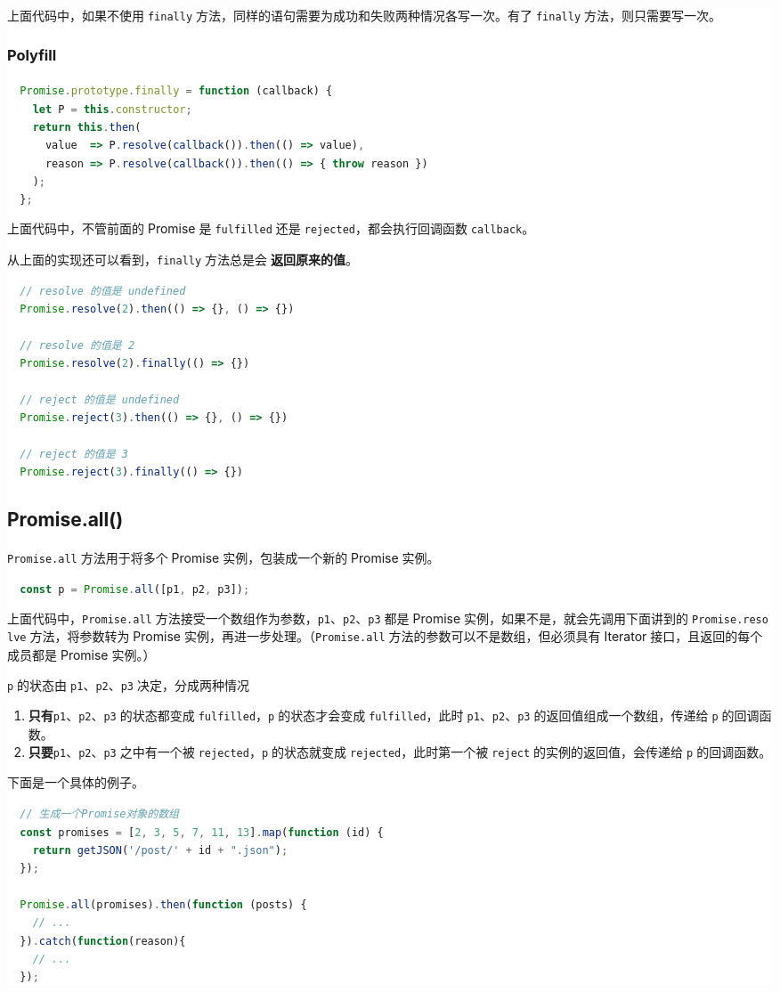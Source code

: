 
上面代码中，如果不使用 `finally` 方法，同样的语句需要为成功和失败两种情况各写一次。有了 `finally` 方法，则只需要写一次。

### Polyfill

```javascript
  Promise.prototype.finally = function (callback) {
    let P = this.constructor;
    return this.then(
      value  => P.resolve(callback()).then(() => value),
      reason => P.resolve(callback()).then(() => { throw reason })
    );
  };
```

上面代码中，不管前面的 Promise 是 `fulfilled` 还是 `rejected`，都会执行回调函数 `callback`。

从上面的实现还可以看到，`finally` 方法总是会 **返回原来的值**。

```javascript
  // resolve 的值是 undefined
  Promise.resolve(2).then(() => {}, () => {})
  
  // resolve 的值是 2
  Promise.resolve(2).finally(() => {})
  
  // reject 的值是 undefined
  Promise.reject(3).then(() => {}, () => {})
  
  // reject 的值是 3
  Promise.reject(3).finally(() => {})
```

## Promise.all()

`Promise.all` 方法用于将多个 Promise 实例，包装成一个新的 Promise 实例。

```js
  const p = Promise.all([p1, p2, p3]);
```

上面代码中，`Promise.all` 方法接受一个数组作为参数，`p1`、`p2`、`p3` 都是 Promise 实例，如果不是，就会先调用下面讲到的 `Promise.resolve` 方法，将参数转为 Promise 实例，再进一步处理。（`Promise.all` 方法的参数可以不是数组，但必须具有 Iterator 接口，且返回的每个成员都是 Promise 实例。）

`p` 的状态由 `p1`、`p2`、`p3` 决定，分成两种情况

  1. **只有**`p1`、`p2`、`p3` 的状态都变成 `fulfilled`，`p` 的状态才会变成 `fulfilled`，此时 `p1`、`p2`、`p3` 的返回值组成一个数组，传递给 `p` 的回调函数。
  2. **只要**`p1`、`p2`、`p3` 之中有一个被 `rejected`，`p` 的状态就变成 `rejected`，此时第一个被 `reject` 的实例的返回值，会传递给 `p` 的回调函数。

下面是一个具体的例子。

```javascript
  // 生成一个Promise对象的数组
  const promises = [2, 3, 5, 7, 11, 13].map(function (id) {
    return getJSON('/post/' + id + ".json");
  });
  
  Promise.all(promises).then(function (posts) {
    // ...
  }).catch(function(reason){
    // ...
  });
```
